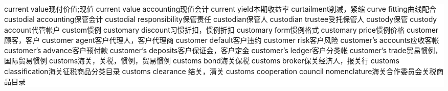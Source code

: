 current value现付价值;现值
current value accounting现值会计
current yield本期收益率
curtailment削减，紧缩
curve fitting曲线配合
custodial accounting保管会计
custodial responsibility保管责任
custodian保管人
custodian trustee受托保管人
custody保管
custody account代管帐户
custom惯例
customary discount习惯折扣，惯例折扣
customary form惯例格式
customary price惯例价格
customer顾客，客户
customer agent客户代理人，客户代理商
customer default客户违约
customer risk客户风险
customer’s accounts应收客帐
customer’s advance客户预付款
customer’s deposits客户保证金，客户定金
customer’s ledger客户分类帐
customer’s trade贸易惯例，国际贸易惯例
customs海关，关税，惯例，贸易惯例
customs bond海关保税
customs broker保关经济人，报关行
customs classification海关征税商品分类目录
customs clearance 结关，清关
customs cooperation council nomenclature海关合作委员会关税商品目录
